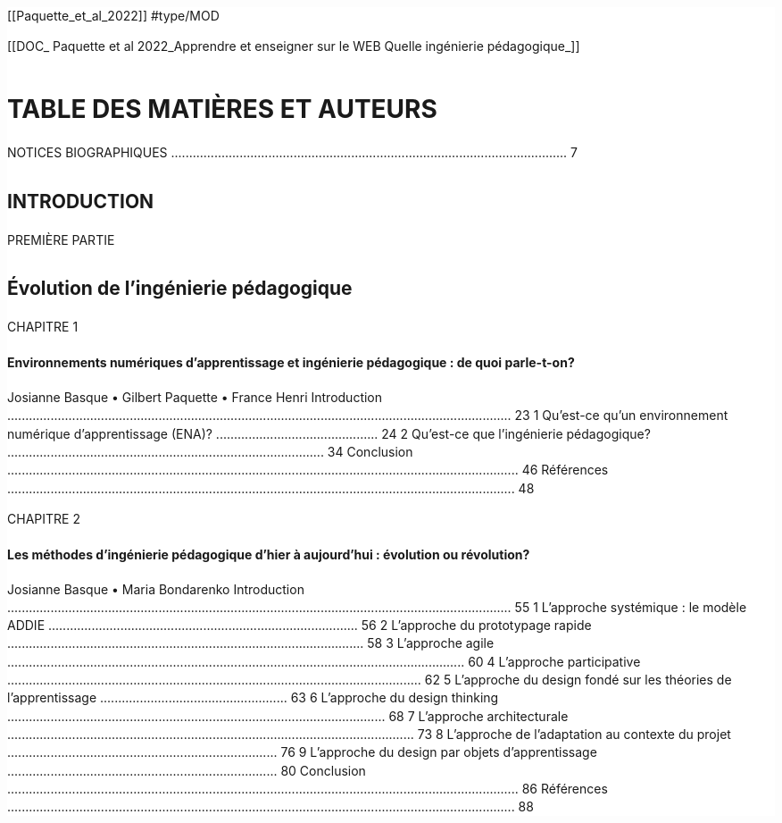 [[Paquette_et_al_2022]]
#type/MOD 


[[DOC_ Paquette et al 2022_Apprendre et enseigner sur le WEB Quelle ingénierie pédagogique_]]  
# TABLE DES MATIÈRES ET AUTEURS

NOTICES BIOGRAPHIQUES .............................................................................................................. 7
## INTRODUCTION

PREMIÈRE PARTIE
## Évolution de l’ingénierie pédagogique

CHAPITRE 1
#### Environnements numériques d’apprentissage et ingénierie pédagogique : de quoi parle-t-on?
Josianne Basque • Gilbert Paquette • France Henri
Introduction ............................................................................................................................................ 23
1 Qu’est-ce qu’un environnement numérique d’apprentissage (ENA)? ............................................. 24
2 Qu’est-ce que l’ingénierie pédagogique? ........................................................................................ 34
Conclusion .............................................................................................................................................. 46
Références ............................................................................................................................................. 48

CHAPITRE 2
#### Les méthodes d’ingénierie pédagogique d’hier à aujourd’hui : évolution ou révolution?
Josianne Basque • Maria Bondarenko
Introduction ............................................................................................................................................ 55
1 L’approche systémique : le modèle ADDIE ...................................................................................... 56
2 L’approche du prototypage rapide ................................................................................................... 58
3 L’approche agile ............................................................................................................................... 60
4 L’approche participative ................................................................................................................... 62
5 L’approche du design fondé sur les théories de l’apprentissage .................................................... 63
6 L’approche du design thinking ......................................................................................................... 68
7 L’approche architecturale ................................................................................................................. 73
8 L’approche de l’adaptation au contexte du projet ........................................................................... 76
9 L’approche du design par objets d’apprentissage ........................................................................... 80
Conclusion .............................................................................................................................................. 86
Références ............................................................................................................................................. 88
